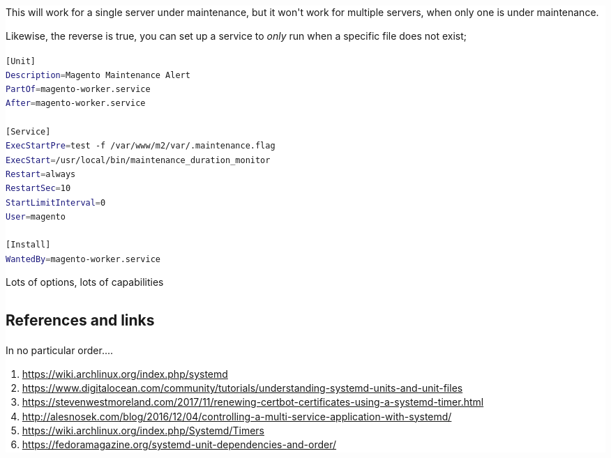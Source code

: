 This will work for a single server under maintenance, but it won't work for multiple servers, when only one is under maintenance.

Likewise, the reverse is true, you can set up a service to _only_ run when a specific file does not exist;

```bash
[Unit]
Description=Magento Maintenance Alert
PartOf=magento-worker.service
After=magento-worker.service

[Service]
ExecStartPre=test -f /var/www/m2/var/.maintenance.flag
ExecStart=/usr/local/bin/maintenance_duration_monitor
Restart=always
RestartSec=10
StartLimitInterval=0
User=magento

[Install]
WantedBy=magento-worker.service
```

Lots of options, lots of capabilities

## References and links

In no particular order....

1. https://wiki.archlinux.org/index.php/systemd
2. https://www.digitalocean.com/community/tutorials/understanding-systemd-units-and-unit-files
3. https://stevenwestmoreland.com/2017/11/renewing-certbot-certificates-using-a-systemd-timer.html
4. http://alesnosek.com/blog/2016/12/04/controlling-a-multi-service-application-with-systemd/
5. https://wiki.archlinux.org/index.php/Systemd/Timers
6. https://fedoramagazine.org/systemd-unit-dependencies-and-order/
